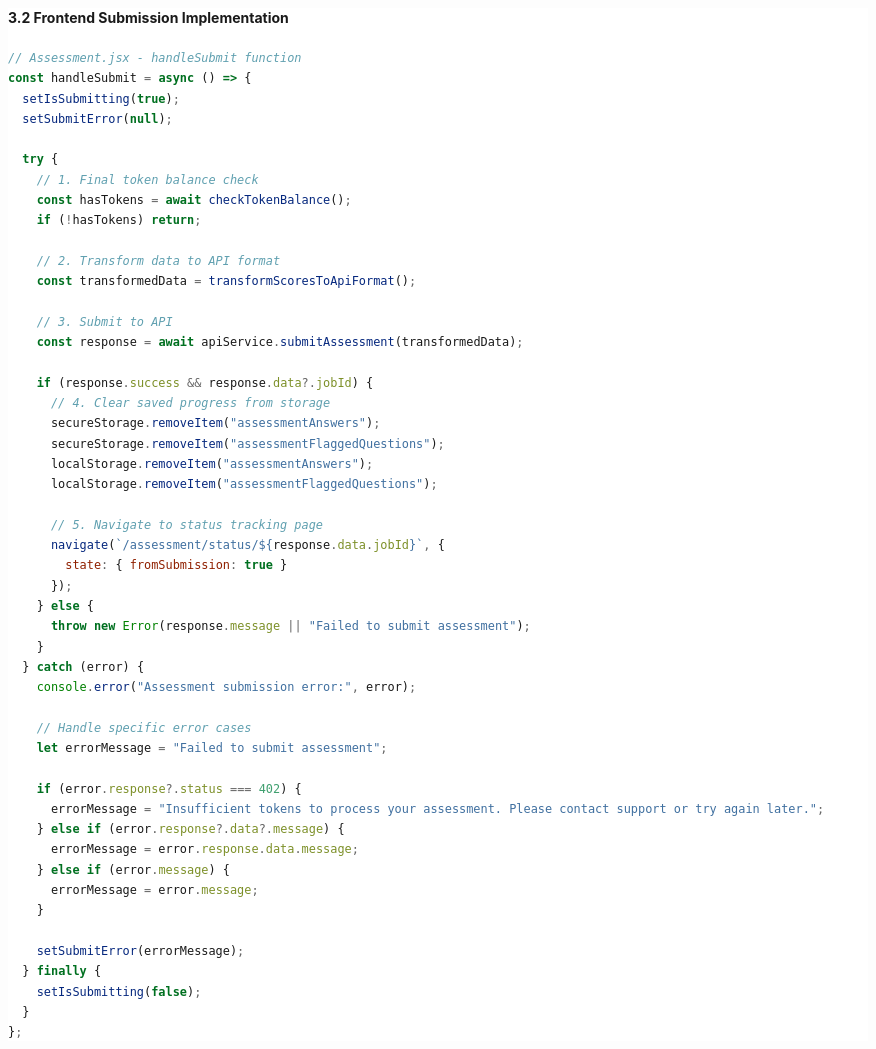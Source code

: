 #### 3.2 Frontend Submission Implementation
```javascript
// Assessment.jsx - handleSubmit function
const handleSubmit = async () => {
  setIsSubmitting(true);
  setSubmitError(null);

  try {
    // 1. Final token balance check
    const hasTokens = await checkTokenBalance();
    if (!hasTokens) return;

    // 2. Transform data to API format
    const transformedData = transformScoresToApiFormat();

    // 3. Submit to API
    const response = await apiService.submitAssessment(transformedData);

    if (response.success && response.data?.jobId) {
      // 4. Clear saved progress from storage
      secureStorage.removeItem("assessmentAnswers");
      secureStorage.removeItem("assessmentFlaggedQuestions");
      localStorage.removeItem("assessmentAnswers");
      localStorage.removeItem("assessmentFlaggedQuestions");

      // 5. Navigate to status tracking page
      navigate(`/assessment/status/${response.data.jobId}`, {
        state: { fromSubmission: true }
      });
    } else {
      throw new Error(response.message || "Failed to submit assessment");
    }
  } catch (error) {
    console.error("Assessment submission error:", error);

    // Handle specific error cases
    let errorMessage = "Failed to submit assessment";

    if (error.response?.status === 402) {
      errorMessage = "Insufficient tokens to process your assessment. Please contact support or try again later.";
    } else if (error.response?.data?.message) {
      errorMessage = error.response.data.message;
    } else if (error.message) {
      errorMessage = error.message;
    }

    setSubmitError(errorMessage);
  } finally {
    setIsSubmitting(false);
  }
};
```
